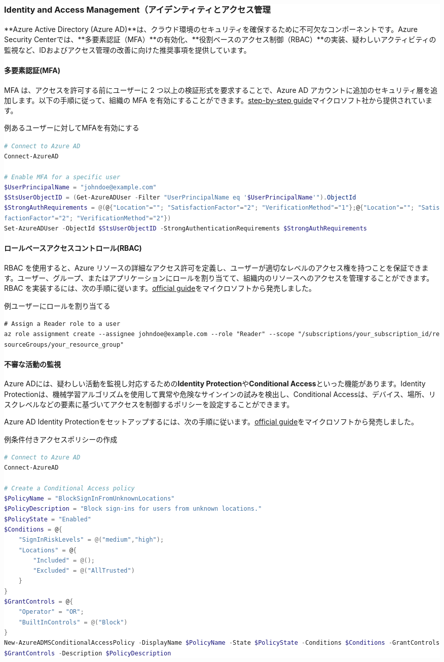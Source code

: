 ### Identity and Access Management（アイデンティティとアクセス管理

**Azure Active Directory (Azure AD)**は、クラウド環境のセキュリティを確保するために不可欠なコンポーネントです。Azure Security Centerでは、**多要素認証（MFA）**の有効化、**役割ベースのアクセス制御（RBAC）**の実装、疑わしいアクティビティの監視など、IDおよびアクセス管理の改善に向けた推奨事項を提供しています。

#### 多要素認証(MFA)

MFA は、アクセスを許可する前にユーザーに 2 つ以上の検証形式を要求することで、Azure AD アカウントに追加のセキュリティ層を追加します。以下の手順に従って、組織の MFA を有効にすることができます。[step-by-step guide](https://docs.microsoft.com/en-us/azure/active-directory/authentication/tutorial-enable-azure-mfa)マイクロソフト社から提供されています。

例あるユーザーに対してMFAを有効にする

```powershell
# Connect to Azure AD
Connect-AzureAD

# Enable MFA for a specific user
$UserPrincipalName = "johndoe@example.com"
$StsUserObjectID = (Get-AzureADUser -Filter "UserPrincipalName eq '$UserPrincipalName'").ObjectId
$StrongAuthRequirements = @(@{"Location"=""; "SatisfactionFactor"="2"; "VerificationMethod"="1"};@{"Location"=""; "SatisfactionFactor"="2"; "VerificationMethod"="2"})
Set-AzureADUser -ObjectId $StsUserObjectID -StrongAuthenticationRequirements $StrongAuthRequirements
```
#### ロールベースアクセスコントロール(RBAC)
RBAC を使用すると、Azure リソースの詳細なアクセス許可を定義し、ユーザーが適切なレベルのアクセス権を持つことを保証できます。ユーザー、グループ、またはアプリケーションにロールを割り当てて、組織内のリソースへのアクセスを管理することができます。RBAC を実装するには、次の手順に従います。[official guide](https://docs.microsoft.com/en-us/azure/role-based-access-control/overview)をマイクロソフトから発売しました。

例ユーザーにロールを割り当てる
```azurecli
# Assign a Reader role to a user
az role assignment create --assignee johndoe@example.com --role "Reader" --scope "/subscriptions/your_subscription_id/resourceGroups/your_resource_group"
```
#### 不審な活動の監視
Azure ADには、疑わしい活動を監視し対応するための**Identity Protection**や**Conditional Access**といった機能があります。Identity Protectionは、機械学習アルゴリズムを使用して異常や危険なサインインの試みを検出し、Conditional Accessは、デバイス、場所、リスクレベルなどの要素に基づいてアクセスを制御するポリシーを設定することができます。

Azure AD Identity Protectionをセットアップするには、次の手順に従います。[official guide](https://learn.microsoft.com/en-us/azure/active-directory/identity-protection/concept-identity-protection-b2b)をマイクロソフトから発売しました。

例条件付きアクセスポリシーの作成

```powershell
# Connect to Azure AD
Connect-AzureAD

# Create a Conditional Access policy
$PolicyName = "BlockSignInFromUnknownLocations"
$PolicyDescription = "Block sign-ins for users from unknown locations."
$PolicyState = "Enabled"
$Conditions = @{
    "SignInRiskLevels" = @("medium","high");
    "Locations" = @{
        "Included" = @();
        "Excluded" = @("AllTrusted")
    }
}
$GrantControls = @{
    "Operator" = "OR";
    "BuiltInControls" = @("Block")
}
New-AzureADMSConditionalAccessPolicy -DisplayName $PolicyName -State $PolicyState -Conditions $Conditions -GrantControls $GrantControls -Description $PolicyDescription
```